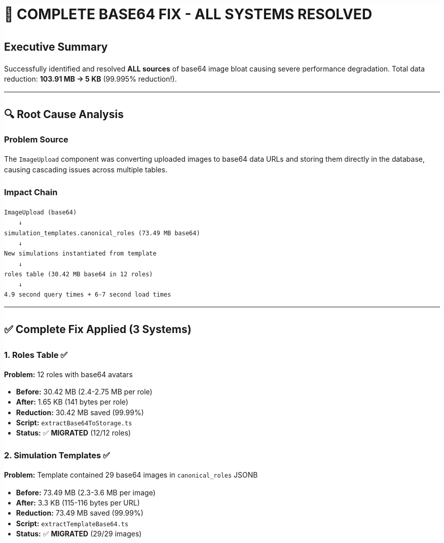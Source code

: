 # 🎉 COMPLETE BASE64 FIX - ALL SYSTEMS RESOLVED

## Executive Summary

Successfully identified and resolved **ALL sources** of base64 image bloat causing severe performance degradation. Total data reduction: **103.91 MB → 5 KB** (99.995% reduction!).

---

## 🔍 Root Cause Analysis

### Problem Source
The `ImageUpload` component was converting uploaded images to base64 data URLs and storing them directly in the database, causing cascading issues across multiple tables.

### Impact Chain
```
ImageUpload (base64)
    ↓
simulation_templates.canonical_roles (73.49 MB base64)
    ↓
New simulations instantiated from template
    ↓
roles table (30.42 MB base64 in 12 roles)
    ↓
4.9 second query times + 6-7 second load times
```

---

## ✅ Complete Fix Applied (3 Systems)

### 1. **Roles Table** ✅
**Problem:** 12 roles with base64 avatars
- **Before:** 30.42 MB (2.4-2.75 MB per role)
- **After:** 1.65 KB (141 bytes per role)
- **Reduction:** 30.42 MB saved (99.99%)
- **Script:** `extractBase64ToStorage.ts`
- **Status:** ✅ **MIGRATED** (12/12 roles)

### 2. **Simulation Templates** ✅
**Problem:** Template contained 29 base64 images in `canonical_roles` JSONB
- **Before:** 73.49 MB (2.3-3.6 MB per image)
- **After:** 3.3 KB (115-116 bytes per URL)
- **Reduction:** 73.49 MB saved (99.99%)
- **Script:** `extractTemplateBase64.ts`
- **Status:** ✅ **MIGRATED** (29/29 images)
